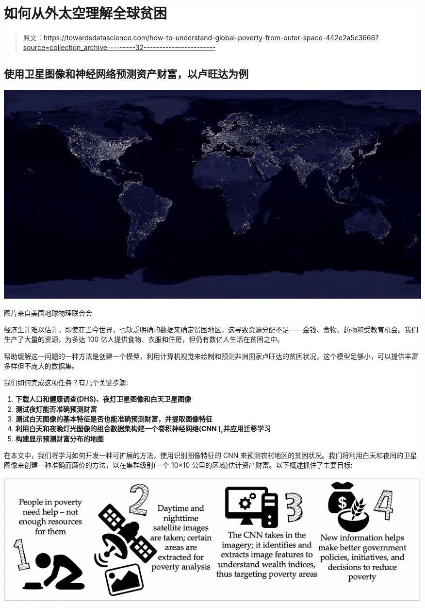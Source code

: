 # 如何从外太空理解全球贫困

> 原文：<https://towardsdatascience.com/how-to-understand-global-poverty-from-outer-space-442e2a5c3666?source=collection_archive---------32----------------------->

## 使用卫星图像和神经网络预测资产财富，以卢旺达为例

![](img/8222c417e798289b9561106ebafb9209.png)

图片来自美国地球物理联合会

经济生计难以估计。即使在当今世界，也缺乏明确的数据来确定贫困地区，这导致资源分配不足——金钱、食物、药物和受教育机会。我们生产了大量的资源，为多达 100 亿人提供食物、衣服和住房，但仍有数亿人生活在贫困之中。

帮助缓解这一问题的一种方法是创建一个模型，利用计算机视觉来绘制和预测非洲国家卢旺达的贫困状况，这个模型足够小，可以提供丰富多样但不庞大的数据集。

我们如何完成这项任务？有几个关键步骤:

1.  **下载人口和健康调查(DHS)、夜灯卫星图像和白天卫星图像**
2.  **测试夜灯能否准确预测财富**
3.  **测试白天图像的基本特征是否也能准确预测财富，并提取图像特征**
4.  **利用白天和夜晚灯光图像的组合数据集构建一个卷积神经网络(CNN ),并应用迁移学习**
5.  **构建显示预测财富分布的地图**

在本文中，我们将学习如何开发一种可扩展的方法，使用识别图像特征的 CNN 来预测农村地区的贫困状况。我们将利用白天和夜间的卫星图像来创建一种准确而廉价的方法，以在集群级别(一个 10×10 公里的区域)估计资产财富。以下概述抓住了主要目标:

![](img/9117b6e3d8634340666cf3d2ebd46391.png)
